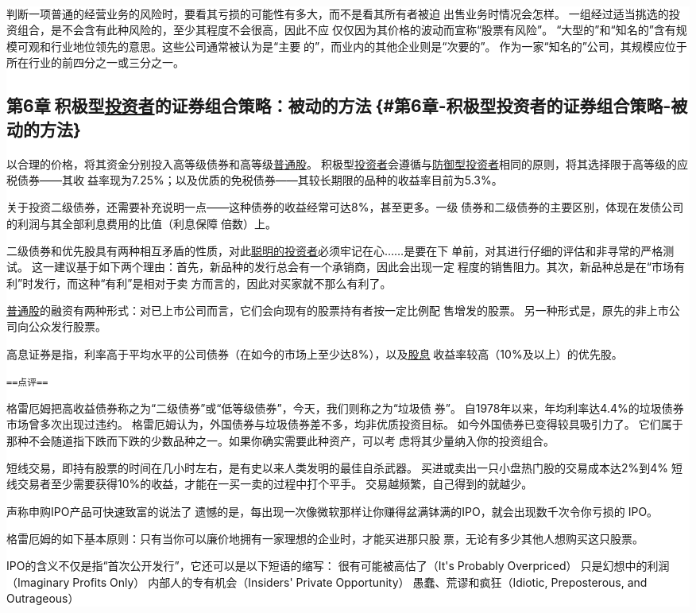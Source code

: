 判断一项普通的经营业务的风险时，要看其亏损的可能性有多大，而不是看其所有者被迫
出售业务时情况会怎样。
一组经过适当挑选的投资组合，是不会含有此种风险的，至少其程度不会很高，因此不应
仅仅因为其价格的波动而宣称“股票有风险”。
“大型的”和“知名的”含有规模可观和行业地位领先的意思。这些公司通常被认为是“主要
的”，而业内的其他企业则是“次要的”。
作为一家“知名的”公司，其规模应位于所在行业的前四分之一或三分之一。


## 第6章 积极型[投资者](#org13ceb17)的证券组合策略：被动的方法 {#第6章-积极型投资者的证券组合策略-被动的方法}

以合理的价格，将其资金分别投入<a id="org4caa59f">高等级债券</a>和高等级[普通股](#orga52cdeb)。
积极型[投资者](#org13ceb17)会遵循与[防御型](#org397b405)[投资者](#org13ceb17)相同的原则，将其选择限于高等级的应税债券——其收
益率现为7.25%；以及优质的免税债券——其较长期限的品种的收益率目前为5.3%。

关于投资二级债券，还需要补充说明一点——这种债券的收益经常可达8%，甚至更多。一级
债券和二级债券的主要区别，体现在发债公司的利润与其全部利息费用的比值（利息保障
倍数）上。

二级债券和优先股具有两种相互矛盾的性质，对此[聪明的投资者](#org340fc45)必须牢记在心……是要在下
单前，对其进行仔细的评估和非寻常的严格测试。
这一建议基于如下两个理由：首先，新品种的发行总会有一个承销商，因此会出现一定
程度的销售阻力。其次，新品种总是在“市场有利”时发行，而这种“有利”是相对于卖
方而言的，因此对买家就不那么有利了。

[普通股](#orga52cdeb)的融资有两种形式：对已上市公司而言，它们会向现有的股票持有者按一定比例配
售增发的股票。
另一种形式是，原先的非上市公司向公众发行股票。

<a id="orgbee75ec">高息证券</a>是指，利率高于平均水平的公司债券（在如今的市场上至少达8%），以及[股息](dividend.md)
收益率较高（10%及以上）的优先股。

`==点评==`

格雷厄姆把高收益债券称之为“二级债券”或“低等级债券”，今天，我们则称之为“垃圾债
券”。
自1978年以来，年均利率达4.4%的垃圾债券市场曾多次出现过违约。
格雷厄姆认为，外国债券与垃圾债券差不多，均非优质投资目标。
如今外国债券已变得较具吸引力了。
它们属于那种不会随道指下跌而下跌的少数品种之一。如果你确实需要此种资产，可以考
虑将其少量纳入你的投资组合。

短线交易，即持有股票的时间在几小时左右，是有史以来人类发明的最佳自杀武器。
买进或卖出一只小盘热门股的交易成本达2%到4%
短线交易者至少需要获得10%的收益，才能在一买一卖的过程中打个平手。
交易越频繁，自己得到的就越少。

声称申购IPO产品可快速致富的说法了
遗憾的是，每出现一次像微软那样让你赚得盆满钵满的IPO，就会出现数千次令你亏损的
IPO。

格雷厄姆的如下基本原则：只有当你可以廉价地拥有一家理想的企业时，才能买进那只股
票，无论有多少其他人想购买这只股票。

IPO的含义不仅是指“首次公开发行”，它还可以是以下短语的缩写：
很有可能被高估了（It's Probably Overpriced）
只是幻想中的利润（Imaginary Profits Only）
内部人的专有机会（Insiders' Private Opportunity）
愚蠢、荒谬和疯狂（Idiotic, Preposterous, and Outrageous）
